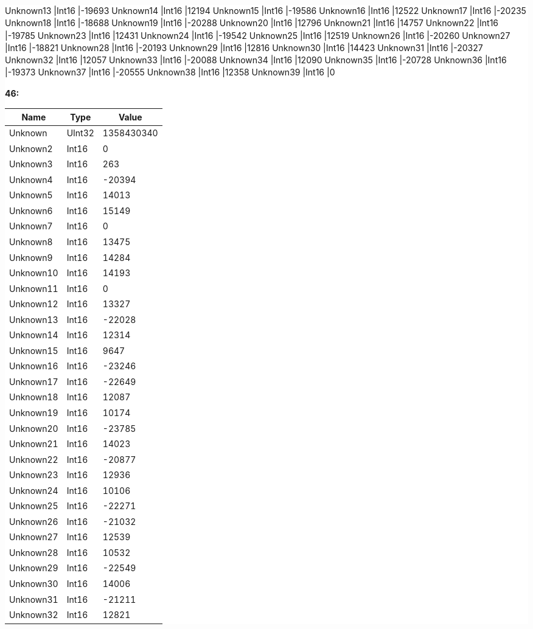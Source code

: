 Unknown13	|Int16	|-19693
Unknown14	|Int16	|12194
Unknown15	|Int16	|-19586
Unknown16	|Int16	|12522
Unknown17	|Int16	|-20235
Unknown18	|Int16	|-18688
Unknown19	|Int16	|-20288
Unknown20	|Int16	|12796
Unknown21	|Int16	|14757
Unknown22	|Int16	|-19785
Unknown23	|Int16	|12431
Unknown24	|Int16	|-19542
Unknown25	|Int16	|12519
Unknown26	|Int16	|-20260
Unknown27	|Int16	|-18821
Unknown28	|Int16	|-20193
Unknown29	|Int16	|12816
Unknown30	|Int16	|14423
Unknown31	|Int16	|-20327
Unknown32	|Int16	|12057
Unknown33	|Int16	|-20088
Unknown34	|Int16	|12090
Unknown35	|Int16	|-20728
Unknown36	|Int16	|-19373
Unknown37	|Int16	|-20555
Unknown38	|Int16	|12358
Unknown39	|Int16	|0


**46:**

Name	| Type	| Value
---	|---	|---	|
Unknown	|UInt32	|1358430340
Unknown2	|Int16	|0
Unknown3	|Int16	|263
Unknown4	|Int16	|-20394
Unknown5	|Int16	|14013
Unknown6	|Int16	|15149
Unknown7	|Int16	|0
Unknown8	|Int16	|13475
Unknown9	|Int16	|14284
Unknown10	|Int16	|14193
Unknown11	|Int16	|0
Unknown12	|Int16	|13327
Unknown13	|Int16	|-22028
Unknown14	|Int16	|12314
Unknown15	|Int16	|9647
Unknown16	|Int16	|-23246
Unknown17	|Int16	|-22649
Unknown18	|Int16	|12087
Unknown19	|Int16	|10174
Unknown20	|Int16	|-23785
Unknown21	|Int16	|14023
Unknown22	|Int16	|-20877
Unknown23	|Int16	|12936
Unknown24	|Int16	|10106
Unknown25	|Int16	|-22271
Unknown26	|Int16	|-21032
Unknown27	|Int16	|12539
Unknown28	|Int16	|10532
Unknown29	|Int16	|-22549
Unknown30	|Int16	|14006
Unknown31	|Int16	|-21211
Unknown32	|Int16	|12821